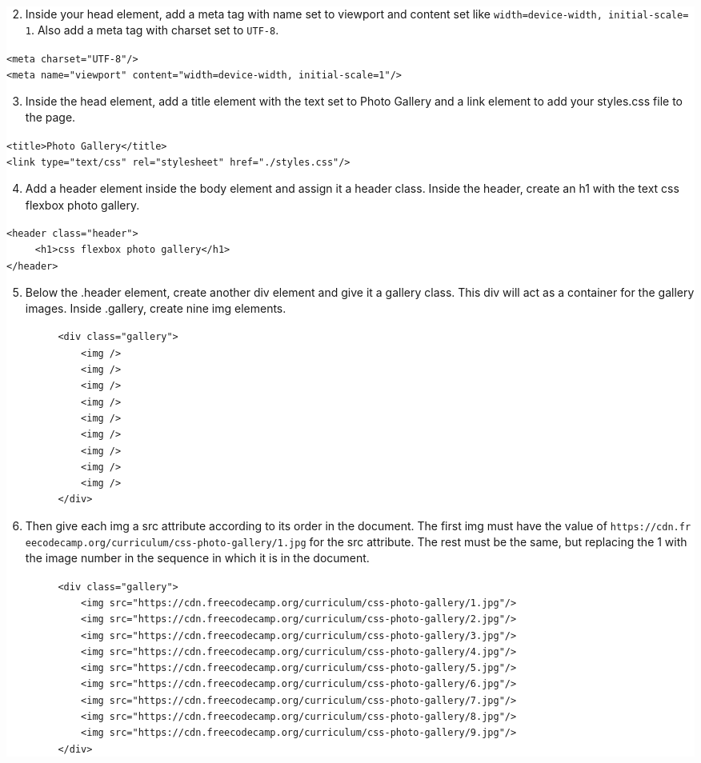 2. Inside your head element, add a meta tag with name set to viewport and content set
   like `width=device-width, initial-scale=1`.
   Also add a meta tag with charset set to `UTF-8`.
```
<meta charset="UTF-8"/>
<meta name="viewport" content="width=device-width, initial-scale=1"/>
```

3. Inside the head element, add a title element with the text set to Photo Gallery
   and a link element to add your styles.css file to the page.
```
<title>Photo Gallery</title>
<link type="text/css" rel="stylesheet" href="./styles.css"/>
```

4. Add a header element inside the body element and assign it a header class.
   Inside the header, create an h1 with the text css flexbox photo gallery.
```
<header class="header">
     <h1>css flexbox photo gallery</h1>
</header>
```

5. Below the .header element, create another div element and give it a gallery class.
   This div will act as a container for the gallery images.
   Inside .gallery, create nine img elements.
```
         <div class="gallery">
             <img />
             <img />
             <img />
             <img />
             <img />
             <img />
             <img />
             <img />
             <img />
         </div>
```

6. Then give each img a src attribute according to its order in the document.
   The first img must have the value of `https://cdn.freecodecamp.org/curriculum/css-photo-gallery/1.jpg` for the src attribute.
   The rest must be the same, but replacing the 1 with the image number in the sequence in which it is in the document.
```
         <div class="gallery">
             <img src="https://cdn.freecodecamp.org/curriculum/css-photo-gallery/1.jpg"/>
             <img src="https://cdn.freecodecamp.org/curriculum/css-photo-gallery/2.jpg"/>
             <img src="https://cdn.freecodecamp.org/curriculum/css-photo-gallery/3.jpg"/>
             <img src="https://cdn.freecodecamp.org/curriculum/css-photo-gallery/4.jpg"/>
             <img src="https://cdn.freecodecamp.org/curriculum/css-photo-gallery/5.jpg"/>
             <img src="https://cdn.freecodecamp.org/curriculum/css-photo-gallery/6.jpg"/>
             <img src="https://cdn.freecodecamp.org/curriculum/css-photo-gallery/7.jpg"/>
             <img src="https://cdn.freecodecamp.org/curriculum/css-photo-gallery/8.jpg"/>
             <img src="https://cdn.freecodecamp.org/curriculum/css-photo-gallery/9.jpg"/>
         </div>
```
